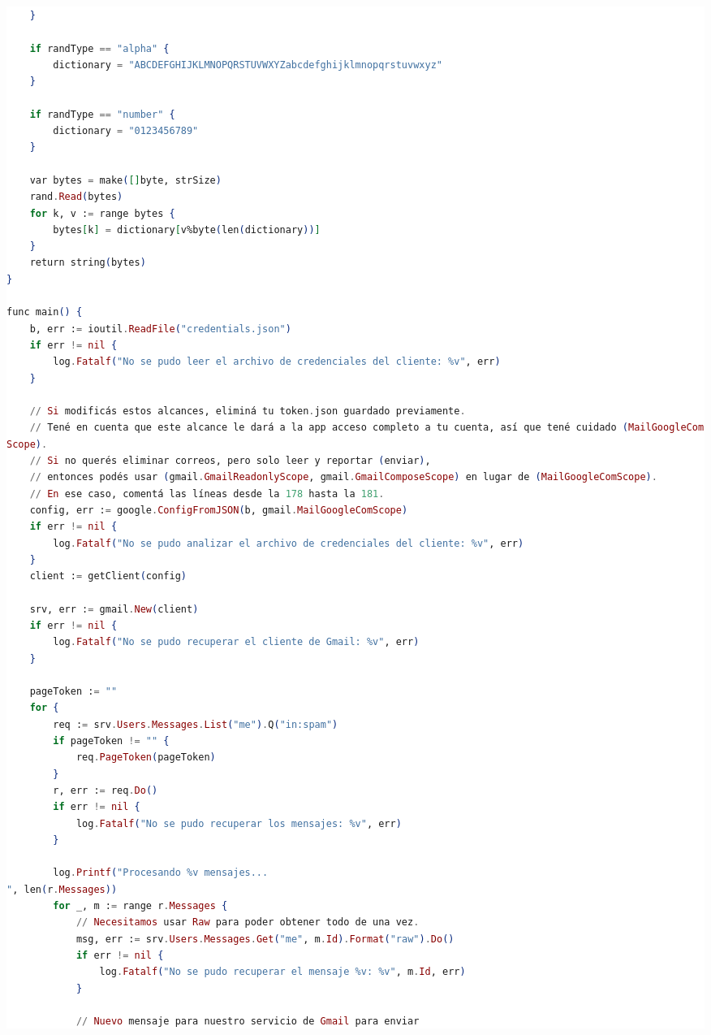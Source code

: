 ```elixir
	}

	if randType == "alpha" {
		dictionary = "ABCDEFGHIJKLMNOPQRSTUVWXYZabcdefghijklmnopqrstuvwxyz"
	}

	if randType == "number" {
		dictionary = "0123456789"
	}

	var bytes = make([]byte, strSize)
	rand.Read(bytes)
	for k, v := range bytes {
		bytes[k] = dictionary[v%byte(len(dictionary))]
	}
	return string(bytes)
}

func main() {
	b, err := ioutil.ReadFile("credentials.json")
	if err != nil {
		log.Fatalf("No se pudo leer el archivo de credenciales del cliente: %v", err)
	}

	// Si modificás estos alcances, eliminá tu token.json guardado previamente.
	// Tené en cuenta que este alcance le dará a la app acceso completo a tu cuenta, así que tené cuidado (MailGoogleComScope).
	// Si no querés eliminar correos, pero solo leer y reportar (enviar),
	// entonces podés usar (gmail.GmailReadonlyScope, gmail.GmailComposeScope) en lugar de (MailGoogleComScope).
	// En ese caso, comentá las líneas desde la 178 hasta la 181.
	config, err := google.ConfigFromJSON(b, gmail.MailGoogleComScope)
	if err != nil {
		log.Fatalf("No se pudo analizar el archivo de credenciales del cliente: %v", err)
	}
	client := getClient(config)

	srv, err := gmail.New(client)
	if err != nil {
		log.Fatalf("No se pudo recuperar el cliente de Gmail: %v", err)
	}

	pageToken := ""
	for {
		req := srv.Users.Messages.List("me").Q("in:spam")
		if pageToken != "" {
			req.PageToken(pageToken)
		}
		r, err := req.Do()
		if err != nil {
			log.Fatalf("No se pudo recuperar los mensajes: %v", err)
		}

		log.Printf("Procesando %v mensajes...
", len(r.Messages))
		for _, m := range r.Messages {
			// Necesitamos usar Raw para poder obtener todo de una vez.
			msg, err := srv.Users.Messages.Get("me", m.Id).Format("raw").Do()
			if err != nil {
				log.Fatalf("No se pudo recuperar el mensaje %v: %v", m.Id, err)
			}

			// Nuevo mensaje para nuestro servicio de Gmail para enviar
```